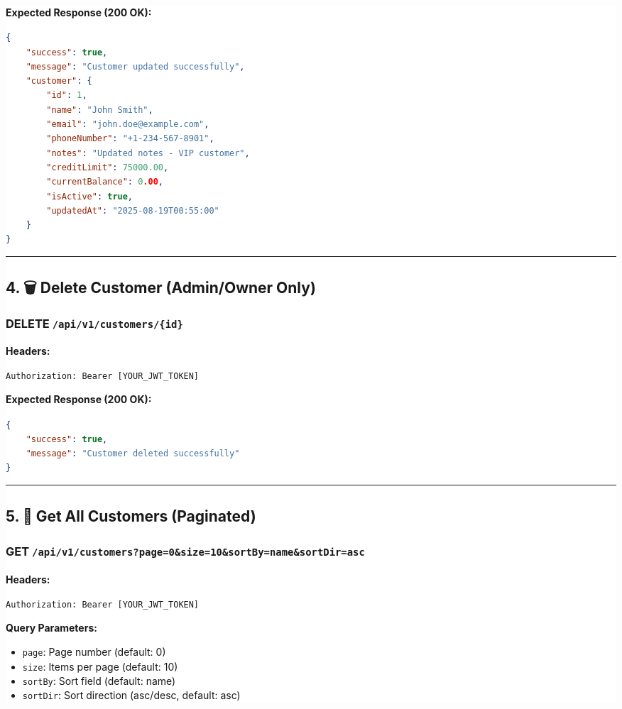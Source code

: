 **Expected Response (200 OK):**
```json
{
    "success": true,
    "message": "Customer updated successfully",
    "customer": {
        "id": 1,
        "name": "John Smith",
        "email": "john.doe@example.com",
        "phoneNumber": "+1-234-567-8901",
        "notes": "Updated notes - VIP customer",
        "creditLimit": 75000.00,
        "currentBalance": 0.00,
        "isActive": true,
        "updatedAt": "2025-08-19T00:55:00"
    }
}
```

---

## 4. 🗑️ **Delete Customer** (Admin/Owner Only)

### **DELETE** `/api/v1/customers/{id}`

**Headers:**
```
Authorization: Bearer [YOUR_JWT_TOKEN]
```

**Expected Response (200 OK):**
```json
{
    "success": true,
    "message": "Customer deleted successfully"
}
```

---

## 5. 📑 **Get All Customers (Paginated)**

### **GET** `/api/v1/customers?page=0&size=10&sortBy=name&sortDir=asc`

**Headers:**
```
Authorization: Bearer [YOUR_JWT_TOKEN]
```

**Query Parameters:**
- `page`: Page number (default: 0)
- `size`: Items per page (default: 10)
- `sortBy`: Sort field (default: name)
- `sortDir`: Sort direction (asc/desc, default: asc)
